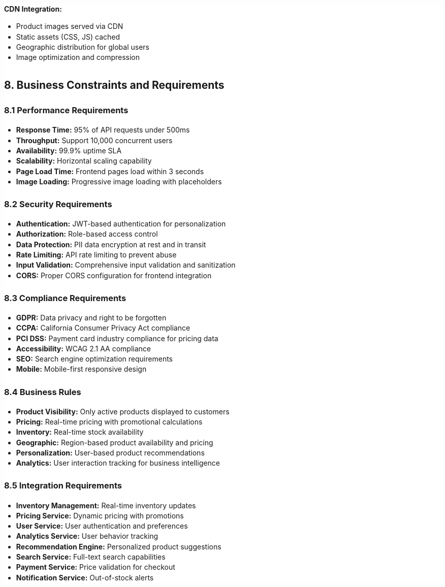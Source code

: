 **CDN Integration:**
- Product images served via CDN
- Static assets (CSS, JS) cached
- Geographic distribution for global users
- Image optimization and compression

## 8. Business Constraints and Requirements

### 8.1 Performance Requirements

- **Response Time:** 95% of API requests under 500ms
- **Throughput:** Support 10,000 concurrent users
- **Availability:** 99.9% uptime SLA
- **Scalability:** Horizontal scaling capability
- **Page Load Time:** Frontend pages load within 3 seconds
- **Image Loading:** Progressive image loading with placeholders

### 8.2 Security Requirements

- **Authentication:** JWT-based authentication for personalization
- **Authorization:** Role-based access control
- **Data Protection:** PII data encryption at rest and in transit
- **Rate Limiting:** API rate limiting to prevent abuse
- **Input Validation:** Comprehensive input validation and sanitization
- **CORS:** Proper CORS configuration for frontend integration

### 8.3 Compliance Requirements

- **GDPR:** Data privacy and right to be forgotten
- **CCPA:** California Consumer Privacy Act compliance
- **PCI DSS:** Payment card industry compliance for pricing data
- **Accessibility:** WCAG 2.1 AA compliance
- **SEO:** Search engine optimization requirements
- **Mobile:** Mobile-first responsive design

### 8.4 Business Rules

- **Product Visibility:** Only active products displayed to customers
- **Pricing:** Real-time pricing with promotional calculations
- **Inventory:** Real-time stock availability
- **Geographic:** Region-based product availability and pricing
- **Personalization:** User-based product recommendations
- **Analytics:** User interaction tracking for business intelligence

### 8.5 Integration Requirements

- **Inventory Management:** Real-time inventory updates
- **Pricing Service:** Dynamic pricing with promotions
- **User Service:** User authentication and preferences
- **Analytics Service:** User behavior tracking
- **Recommendation Engine:** Personalized product suggestions
- **Search Service:** Full-text search capabilities
- **Payment Service:** Price validation for checkout
- **Notification Service:** Out-of-stock alerts
